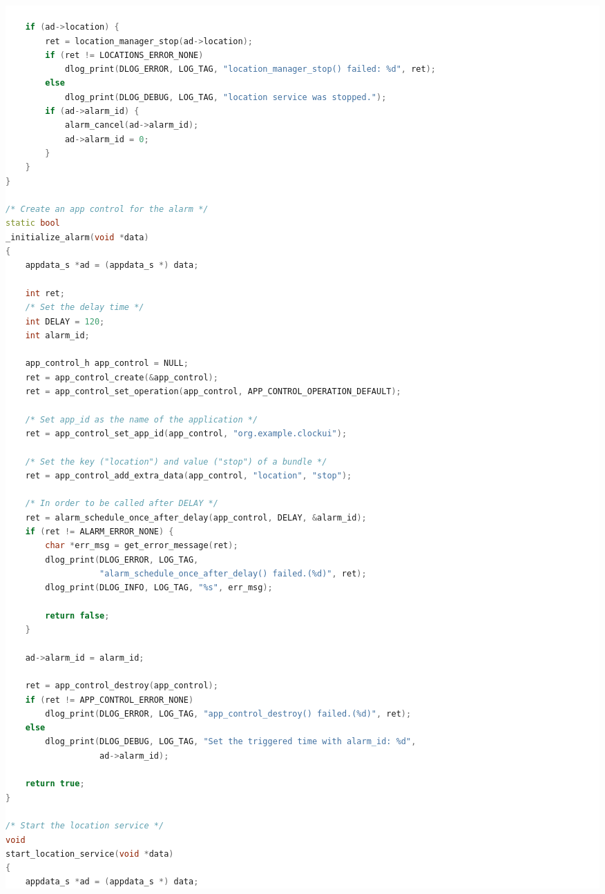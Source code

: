 ```c++

    if (ad->location) {
        ret = location_manager_stop(ad->location);
        if (ret != LOCATIONS_ERROR_NONE)
            dlog_print(DLOG_ERROR, LOG_TAG, "location_manager_stop() failed: %d", ret);
        else
            dlog_print(DLOG_DEBUG, LOG_TAG, "location service was stopped.");
        if (ad->alarm_id) {
            alarm_cancel(ad->alarm_id);
            ad->alarm_id = 0;
        }
    }
}

/* Create an app control for the alarm */
static bool
_initialize_alarm(void *data)
{
    appdata_s *ad = (appdata_s *) data;

    int ret;
    /* Set the delay time */
    int DELAY = 120;
    int alarm_id;

    app_control_h app_control = NULL;
    ret = app_control_create(&app_control);
    ret = app_control_set_operation(app_control, APP_CONTROL_OPERATION_DEFAULT);

    /* Set app_id as the name of the application */
    ret = app_control_set_app_id(app_control, "org.example.clockui");

    /* Set the key ("location") and value ("stop") of a bundle */
    ret = app_control_add_extra_data(app_control, "location", "stop");

    /* In order to be called after DELAY */
    ret = alarm_schedule_once_after_delay(app_control, DELAY, &alarm_id);
    if (ret != ALARM_ERROR_NONE) {
        char *err_msg = get_error_message(ret);
        dlog_print(DLOG_ERROR, LOG_TAG,
                   "alarm_schedule_once_after_delay() failed.(%d)", ret);
        dlog_print(DLOG_INFO, LOG_TAG, "%s", err_msg);

        return false;
    }

    ad->alarm_id = alarm_id;

    ret = app_control_destroy(app_control);
    if (ret != APP_CONTROL_ERROR_NONE)
        dlog_print(DLOG_ERROR, LOG_TAG, "app_control_destroy() failed.(%d)", ret);
    else
        dlog_print(DLOG_DEBUG, LOG_TAG, "Set the triggered time with alarm_id: %d",
                   ad->alarm_id);

    return true;
}

/* Start the location service */
void
start_location_service(void *data)
{
    appdata_s *ad = (appdata_s *) data;
```
